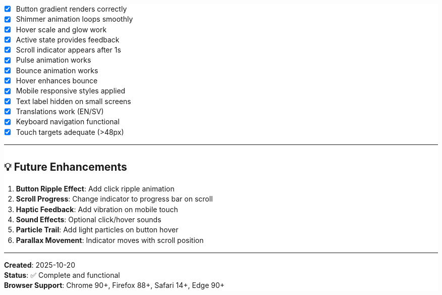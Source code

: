 - [x] Button gradient renders correctly
- [x] Shimmer animation loops smoothly
- [x] Hover scale and glow work
- [x] Active state provides feedback
- [x] Scroll indicator appears after 1s
- [x] Pulse animation works
- [x] Bounce animation works
- [x] Hover enhances bounce
- [x] Mobile responsive styles applied
- [x] Text label hidden on small screens
- [x] Translations work (EN/SV)
- [x] Keyboard navigation functional
- [x] Touch targets adequate (>48px)

---

## 💡 Future Enhancements

1. **Button Ripple Effect**: Add click ripple animation
2. **Scroll Progress**: Change indicator to progress bar on scroll
3. **Haptic Feedback**: Add vibration on mobile touch
4. **Sound Effects**: Optional click/hover sounds
5. **Particle Trail**: Add light particles on button hover
6. **Parallax Movement**: Indicator moves with scroll position

---

**Created**: 2025-10-20  
**Status**: ✅ Complete and functional  
**Browser Support**: Chrome 90+, Firefox 88+, Safari 14+, Edge 90+
